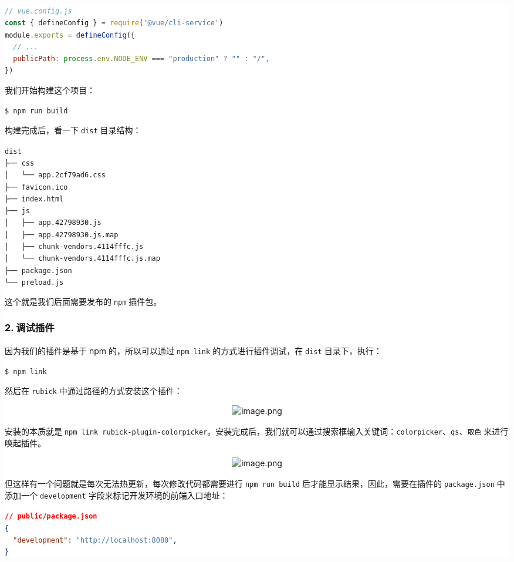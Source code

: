 ```js
// vue.config.js
const { defineConfig } = require('@vue/cli-service')
module.exports = defineConfig({
  // ...
  publicPath: process.env.NODE_ENV === "production" ? "" : "/",
})
```

我们开始构建这个项目：

```bash
$ npm run build
```

构建完成后，看一下 `dist` 目录结构：

```
dist
├── css
│   └── app.2cf79ad6.css
├── favicon.ico
├── index.html
├── js
│   ├── app.42798930.js
│   ├── app.42798930.js.map
│   ├── chunk-vendors.4114fffc.js
│   └── chunk-vendors.4114fffc.js.map
├── package.json
└── preload.js
```
这个就是我们后面需要发布的 `npm` 插件包。

### 2. 调试插件
因为我们的插件是基于 npm 的，所以可以通过 `npm link` 的方式进行插件调试，在 `dist` 目录下，执行：

```bash
$ npm link
```

然后在 `rubick` 中通过路径的方式安装这个插件：

<p align=center><img src="https://p3-juejin.byteimg.com/tos-cn-i-k3u1fbpfcp/6e1355649f6f4b4b8f2965c55b054735~tplv-k3u1fbpfcp-jj-mark:0:0:0:0:q75.image#?w=800&h=600&s=46891&e=png&b=faf9f9" alt="image.png"  /></p>

安装的本质就是 `npm link rubick-plugin-colorpicker`。安装完成后，我们就可以通过搜索框输入关键词：`colorpicker`、`qs`、`取色` 来进行唤起插件。

<p align=center><img src="https://p1-juejin.byteimg.com/tos-cn-i-k3u1fbpfcp/1b6ca1aac5b54693b55d4e183a413737~tplv-k3u1fbpfcp-jj-mark:0:0:0:0:q75.image#?w=800&h=600&s=45683&e=png&b=ffffff" alt="image.png"  /></p>

但这样有一个问题就是每次无法热更新，每次修改代码都需要进行 `npm run build` 后才能显示结果，因此，需要在插件的 `package.json` 中添加一个 `development` 字段来标记开发环境的前端入口地址：

```json
// public/package.json
{
  "development": "http://localhost:8080",
}
```
